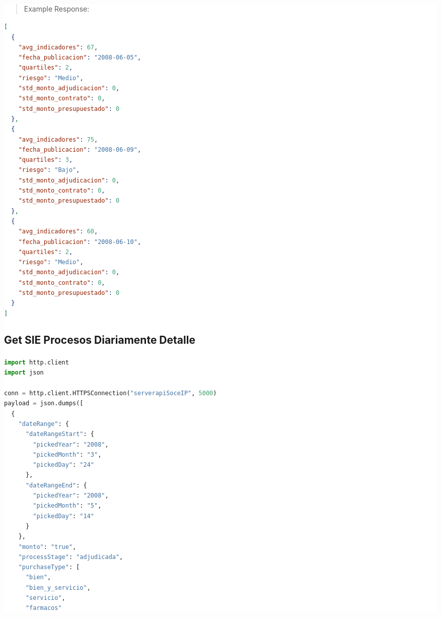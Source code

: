 
>Example Response:

```json
[
  {
    "avg_indicadores": 67,
    "fecha_publicacion": "2008-06-05",
    "quartiles": 2,
    "riesgo": "Medio",
    "std_monto_adjudicacion": 0,
    "std_monto_contrato": 0,
    "std_monto_presupuestado": 0
  },
  {
    "avg_indicadores": 75,
    "fecha_publicacion": "2008-06-09",
    "quartiles": 3,
    "riesgo": "Bajo",
    "std_monto_adjudicacion": 0,
    "std_monto_contrato": 0,
    "std_monto_presupuestado": 0
  },
  {
    "avg_indicadores": 60,
    "fecha_publicacion": "2008-06-10",
    "quartiles": 2,
    "riesgo": "Medio",
    "std_monto_adjudicacion": 0,
    "std_monto_contrato": 0,
    "std_monto_presupuestado": 0
  }
]

```



## Get SIE Procesos Diariamente Detalle

```python
import http.client
import json

conn = http.client.HTTPSConnection("serverapiSoceIP", 5000)
payload = json.dumps([
  {
    "dateRange": {
      "dateRangeStart": {
        "pickedYear": "2008",
        "pickedMonth": "3",
        "pickedDay": "24"
      },
      "dateRangeEnd": {
        "pickedYear": "2008",
        "pickedMonth": "5",
        "pickedDay": "14"
      }
    },
    "monto": "true",
    "processStage": "adjudicada",
    "purchaseType": [
      "bien",
      "bien_y_servicio",
      "servicio",
      "farmacos"
```